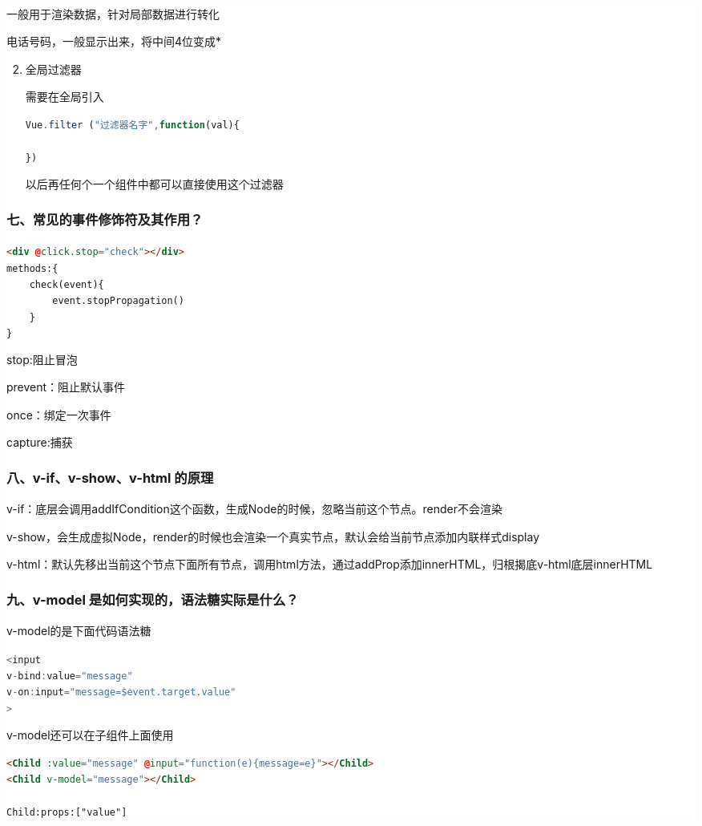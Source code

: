    一般用于渲染数据，针对局部数据进行转化

   电话号码，一般显示出来，将中间4位变成*

   

2. 全局过滤器

   需要在全局引入

   ```js
   Vue.filter ("过滤器名字",function(val){
       
   })
   ```

   以后再任何个一个组件中都可以直接使用这个过滤器

### 七、常见的事件修饰符及其作用？

```html
<div @click.stop="check"></div>
methods:{
	check(event){
		event.stopPropagation()
	}
}
```

stop:阻止冒泡

prevent：阻止默认事件

once：绑定一次事件

capture:捕获



### 八、v-if、v-show、v-html 的原理

v-if：底层会调用addIfCondition这个函数，生成Node的时候，忽略当前这个节点。render不会渲染

v-show，会生成虚拟Node，render的时候也会渲染一个真实节点，默认会给当前节点添加内联样式display

v-html：默认先移出当前这个节点下面所有节点，调用html方法，通过addProp添加innerHTML，归根揭底v-html底层innerHTML



### 九、v-model 是如何实现的，语法糖实际是什么？

v-model的是下面代码语法糖

```js
<input 
v-bind:value="message"
v-on:input="message=$event.target.value"
>

```

v-model还可以在子组件上面使用

```html
<Child :value="message" @input="function(e){message=e}"></Child>
<Child v-model="message"></Child>

Child:props:["value"]
```

